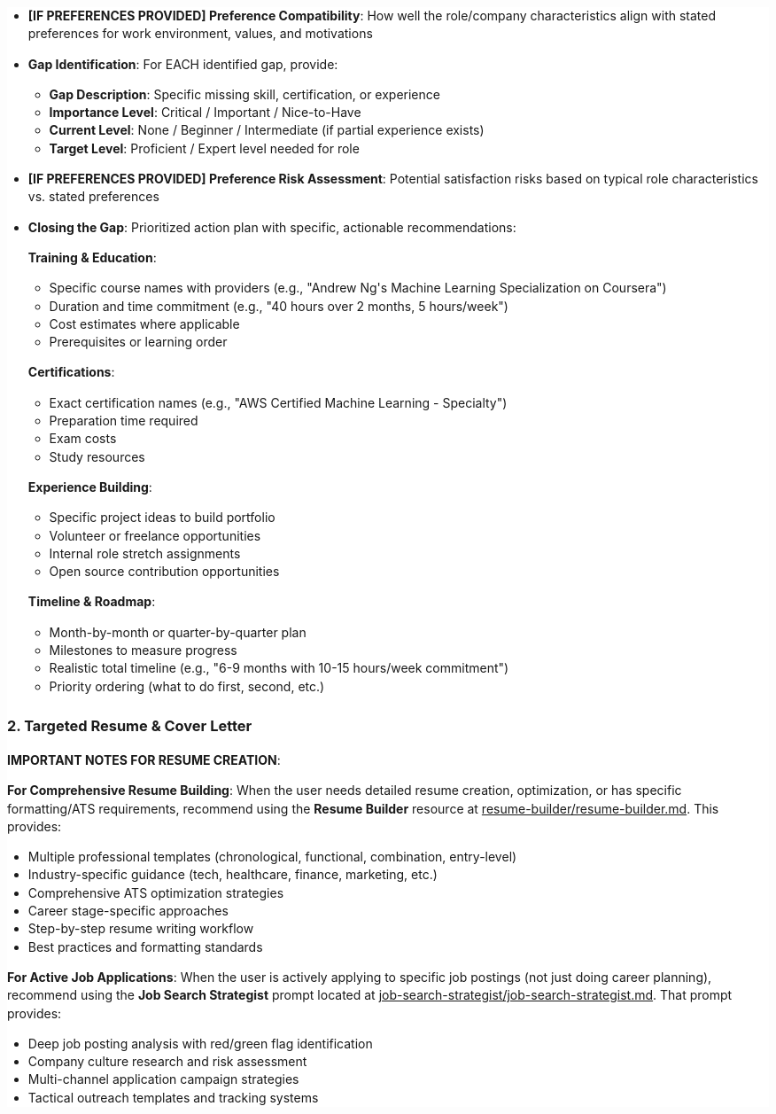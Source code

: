 - **[IF PREFERENCES PROVIDED] Preference Compatibility**: How well the role/company characteristics align with stated preferences for work environment, values, and motivations

- **Gap Identification**: For EACH identified gap, provide:
  - **Gap Description**: Specific missing skill, certification, or experience
  - **Importance Level**: Critical / Important / Nice-to-Have
  - **Current Level**: None / Beginner / Intermediate (if partial experience exists)
  - **Target Level**: Proficient / Expert level needed for role

- **[IF PREFERENCES PROVIDED] Preference Risk Assessment**: Potential satisfaction risks based on typical role characteristics vs. stated preferences

- **Closing the Gap**: Prioritized action plan with specific, actionable recommendations:

  **Training & Education**:
  - Specific course names with providers (e.g., "Andrew Ng's Machine Learning Specialization on Coursera")
  - Duration and time commitment (e.g., "40 hours over 2 months, 5 hours/week")
  - Cost estimates where applicable
  - Prerequisites or learning order

  **Certifications**:
  - Exact certification names (e.g., "AWS Certified Machine Learning - Specialty")
  - Preparation time required
  - Exam costs
  - Study resources

  **Experience Building**:
  - Specific project ideas to build portfolio
  - Volunteer or freelance opportunities
  - Internal role stretch assignments
  - Open source contribution opportunities

  **Timeline & Roadmap**:
  - Month-by-month or quarter-by-quarter plan
  - Milestones to measure progress
  - Realistic total timeline (e.g., "6-9 months with 10-15 hours/week commitment")
  - Priority ordering (what to do first, second, etc.)

### 2. Targeted Resume & Cover Letter

**IMPORTANT NOTES FOR RESUME CREATION**:

**For Comprehensive Resume Building**: When the user needs detailed resume creation, optimization, or has specific formatting/ATS requirements, recommend using the **Resume Builder** resource at [resume-builder/resume-builder.md](resume-builder/resume-builder.md). This provides:
- Multiple professional templates (chronological, functional, combination, entry-level)
- Industry-specific guidance (tech, healthcare, finance, marketing, etc.)
- Comprehensive ATS optimization strategies
- Career stage-specific approaches
- Step-by-step resume writing workflow
- Best practices and formatting standards

**For Active Job Applications**: When the user is actively applying to specific job postings (not just doing career planning), recommend using the **Job Search Strategist** prompt located at [job-search-strategist/job-search-strategist.md](job-search-strategist/job-search-strategist.md). That prompt provides:
- Deep job posting analysis with red/green flag identification
- Company culture research and risk assessment
- Multi-channel application campaign strategies
- Tactical outreach templates and tracking systems
